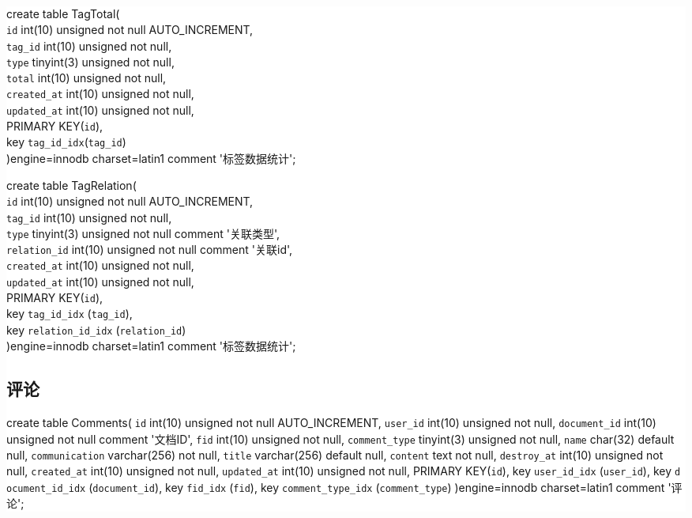 create table TagTotal(  
    `id` int(10) unsigned not null AUTO_INCREMENT,  
    `tag_id` int(10) unsigned not null,  
    `type` tinyint(3) unsigned not null,  
    `total` int(10) unsigned not null,  
    `created_at` int(10) unsigned not null,  
    `updated_at` int(10) unsigned not null,  
    PRIMARY KEY(`id`),  
    key `tag_id_idx`(`tag_id`)  
)engine=innodb charset=latin1 comment '标签数据统计';  

create table TagRelation(  
    `id` int(10) unsigned not null AUTO_INCREMENT,  
    `tag_id` int(10) unsigned not null,  
    `type` tinyint(3) unsigned not null comment '关联类型',  
    `relation_id` int(10) unsigned not null comment '关联id',  
    `created_at` int(10) unsigned not null,  
    `updated_at` int(10) unsigned not null,  
    PRIMARY KEY(`id`),  
    key `tag_id_idx` (`tag_id`),  
    key `relation_id_idx` (`relation_id`)  
)engine=innodb charset=latin1 comment '标签数据统计';  


## 评论
create table Comments(
    `id` int(10) unsigned not null AUTO_INCREMENT,
    `user_id` int(10) unsigned not null,
    `document_id` int(10) unsigned not null comment '文档ID',
    `fid` int(10) unsigned not null,
    `comment_type` tinyint(3) unsigned not null,
    `name` char(32) default null,
    `communication` varchar(256) not null,
    `title` varchar(256) default null,
    `content` text not null,
    `destroy_at` int(10) unsigned not null,
    `created_at` int(10) unsigned not null,
    `updated_at` int(10) unsigned not null,
    PRIMARY KEY(`id`),
    key `user_id_idx` (`user_id`),
    key `document_id_idx` (`document_id`),
    key `fid_idx` (`fid`),
    key `comment_type_idx` (`comment_type`)
)engine=innodb charset=latin1 comment '评论';

